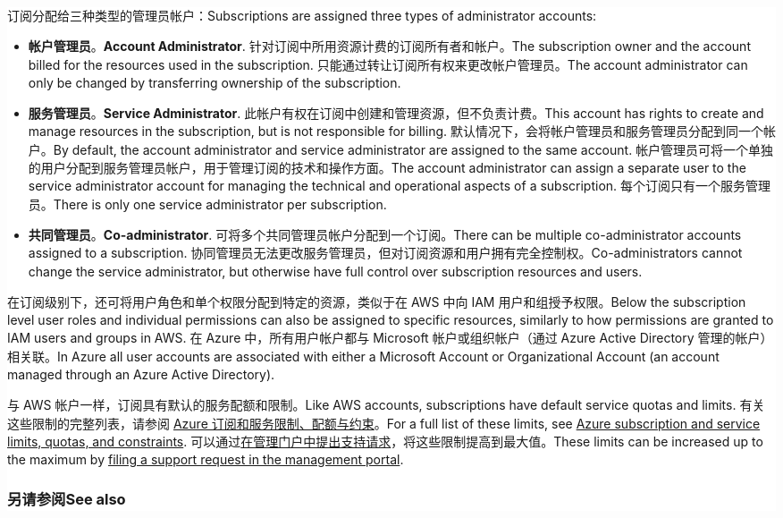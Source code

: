 

<span data-ttu-id="3913a-130">订阅分配给三种类型的管理员帐户：</span><span class="sxs-lookup"><span data-stu-id="3913a-130">Subscriptions are assigned three types of administrator accounts:</span></span>

- <span data-ttu-id="3913a-131">**帐户管理员**。</span><span class="sxs-lookup"><span data-stu-id="3913a-131">**Account Administrator**.</span></span> <span data-ttu-id="3913a-132">针对订阅中所用资源计费的订阅所有者和帐户。</span><span class="sxs-lookup"><span data-stu-id="3913a-132">The subscription owner and the account billed for the resources used in the subscription.</span></span> <span data-ttu-id="3913a-133">只能通过转让订阅所有权来更改帐户管理员。</span><span class="sxs-lookup"><span data-stu-id="3913a-133">The account administrator can only be changed by transferring ownership of the subscription.</span></span>

- <span data-ttu-id="3913a-134">**服务管理员**。</span><span class="sxs-lookup"><span data-stu-id="3913a-134">**Service Administrator**.</span></span> <span data-ttu-id="3913a-135">此帐户有权在订阅中创建和管理资源，但不负责计费。</span><span class="sxs-lookup"><span data-stu-id="3913a-135">This account has rights to create and manage resources in the subscription, but is not responsible for billing.</span></span> <span data-ttu-id="3913a-136">默认情况下，会将帐户管理员和服务管理员分配到同一个帐户。</span><span class="sxs-lookup"><span data-stu-id="3913a-136">By default, the account administrator and service administrator are assigned to the same account.</span></span> <span data-ttu-id="3913a-137">帐户管理员可将一个单独的用户分配到服务管理员帐户，用于管理订阅的技术和操作方面。</span><span class="sxs-lookup"><span data-stu-id="3913a-137">The account administrator can assign a separate user to the service administrator account for managing the technical and operational aspects of a subscription.</span></span> <span data-ttu-id="3913a-138">每个订阅只有一个服务管理员。</span><span class="sxs-lookup"><span data-stu-id="3913a-138">There is only one service administrator per subscription.</span></span>

- <span data-ttu-id="3913a-139">**共同管理员**。</span><span class="sxs-lookup"><span data-stu-id="3913a-139">**Co-administrator**.</span></span> <span data-ttu-id="3913a-140">可将多个共同管理员帐户分配到一个订阅。</span><span class="sxs-lookup"><span data-stu-id="3913a-140">There can be multiple co-administrator accounts assigned to a subscription.</span></span> <span data-ttu-id="3913a-141">协同管理员无法更改服务管理员，但对订阅资源和用户拥有完全控制权。</span><span class="sxs-lookup"><span data-stu-id="3913a-141">Co-administrators cannot change the service administrator, but otherwise have full control over subscription resources and users.</span></span>

<span data-ttu-id="3913a-142">在订阅级别下，还可将用户角色和单个权限分配到特定的资源，类似于在 AWS 中向 IAM 用户和组授予权限。</span><span class="sxs-lookup"><span data-stu-id="3913a-142">Below the subscription level user roles and individual permissions can also be assigned to specific resources, similarly to how permissions are granted to IAM users and groups in AWS.</span></span> <span data-ttu-id="3913a-143">在 Azure 中，所有用户帐户都与 Microsoft 帐户或组织帐户（通过 Azure Active Directory 管理的帐户）相关联。</span><span class="sxs-lookup"><span data-stu-id="3913a-143">In Azure all user accounts are associated with either a Microsoft Account or Organizational Account (an account managed through an Azure Active Directory).</span></span>

<span data-ttu-id="3913a-144">与 AWS 帐户一样，订阅具有默认的服务配额和限制。</span><span class="sxs-lookup"><span data-stu-id="3913a-144">Like AWS accounts, subscriptions have default service quotas and limits.</span></span> <span data-ttu-id="3913a-145">有关这些限制的完整列表，请参阅 [Azure 订阅和服务限制、配额与约束](/azure/azure-subscription-service-limits)。</span><span class="sxs-lookup"><span data-stu-id="3913a-145">For a full list of these limits, see [Azure subscription and service limits, quotas, and constraints](/azure/azure-subscription-service-limits).</span></span>
<span data-ttu-id="3913a-146">可以通过[在管理门户中提出支持请求](https://blogs.msdn.microsoft.com/girishp/2015/09/20/increasing-core-quota-limits-in-azure/)，将这些限制提高到最大值。</span><span class="sxs-lookup"><span data-stu-id="3913a-146">These limits can be increased up to the maximum by [filing a support request in the management portal](https://blogs.msdn.microsoft.com/girishp/2015/09/20/increasing-core-quota-limits-in-azure/).</span></span>

### <a name="see-also"></a><span data-ttu-id="3913a-147">另请参阅</span><span class="sxs-lookup"><span data-stu-id="3913a-147">See also</span></span>
